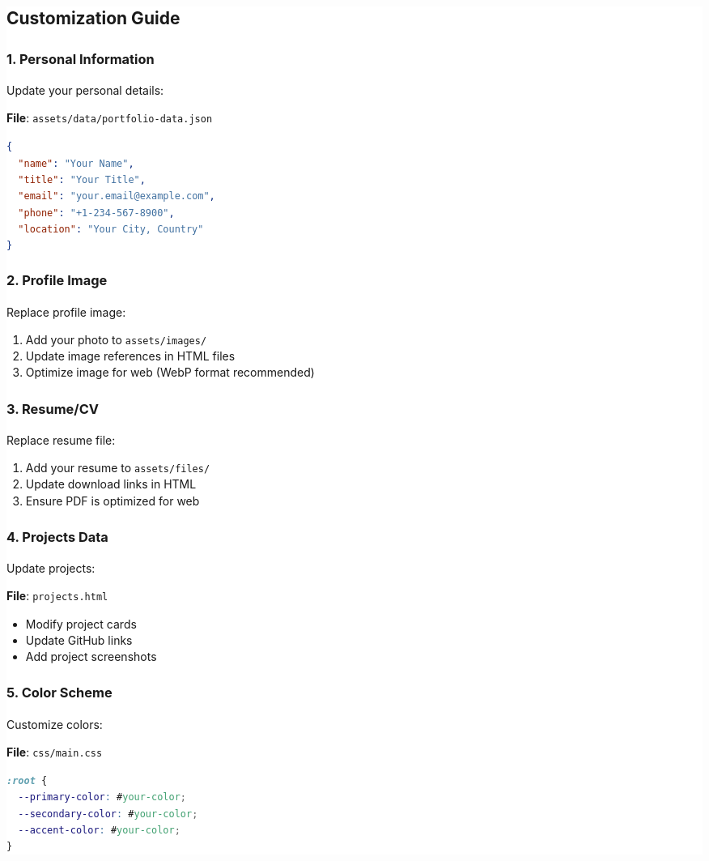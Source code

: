 ```
```

## Customization Guide

### 1. Personal Information

Update your personal details:

**File**: `assets/data/portfolio-data.json`

```json
{
  "name": "Your Name",
  "title": "Your Title",
  "email": "your.email@example.com",
  "phone": "+1-234-567-8900",
  "location": "Your City, Country"
}
```

### 2. Profile Image

Replace profile image:

1. Add your photo to `assets/images/`
2. Update image references in HTML files
3. Optimize image for web (WebP format recommended)

### 3. Resume/CV

Replace resume file:

1. Add your resume to `assets/files/`
2. Update download links in HTML
3. Ensure PDF is optimized for web

### 4. Projects Data

Update projects:

**File**: `projects.html`

- Modify project cards
- Update GitHub links
- Add project screenshots

### 5. Color Scheme

Customize colors:

**File**: `css/main.css`

```css
:root {
  --primary-color: #your-color;
  --secondary-color: #your-color;
  --accent-color: #your-color;
}
```
